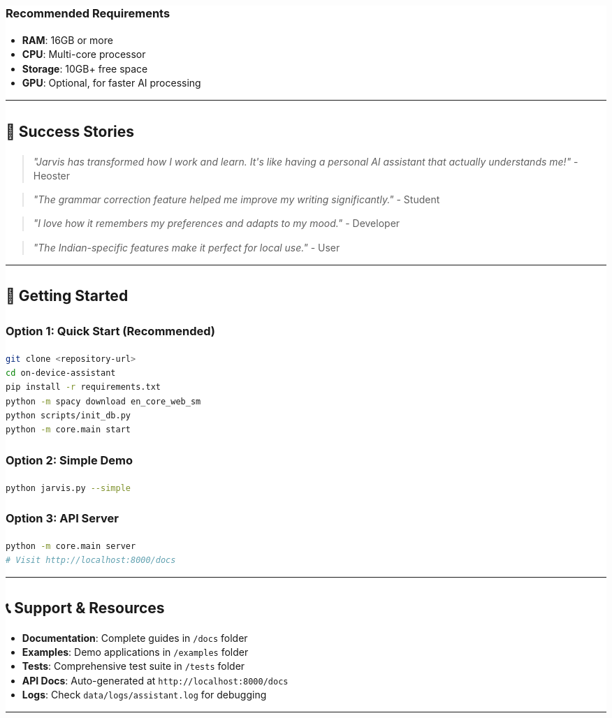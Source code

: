 ### Recommended Requirements
- **RAM**: 16GB or more
- **CPU**: Multi-core processor
- **Storage**: 10GB+ free space
- **GPU**: Optional, for faster AI processing

---

## 🎉 Success Stories

> *"Jarvis has transformed how I work and learn. It's like having a personal AI assistant that actually understands me!"* - Heoster

> *"The grammar correction feature helped me improve my writing significantly."* - Student

> *"I love how it remembers my preferences and adapts to my mood."* - Developer

> *"The Indian-specific features make it perfect for local use."* - User

---

## 🚀 Getting Started

### Option 1: Quick Start (Recommended)
```bash
git clone <repository-url>
cd on-device-assistant
pip install -r requirements.txt
python -m spacy download en_core_web_sm
python scripts/init_db.py
python -m core.main start
```

### Option 2: Simple Demo
```bash
python jarvis.py --simple
```

### Option 3: API Server
```bash
python -m core.main server
# Visit http://localhost:8000/docs
```

---

## 📞 Support & Resources

- **Documentation**: Complete guides in `/docs` folder
- **Examples**: Demo applications in `/examples` folder
- **Tests**: Comprehensive test suite in `/tests` folder
- **API Docs**: Auto-generated at `http://localhost:8000/docs`
- **Logs**: Check `data/logs/assistant.log` for debugging

---